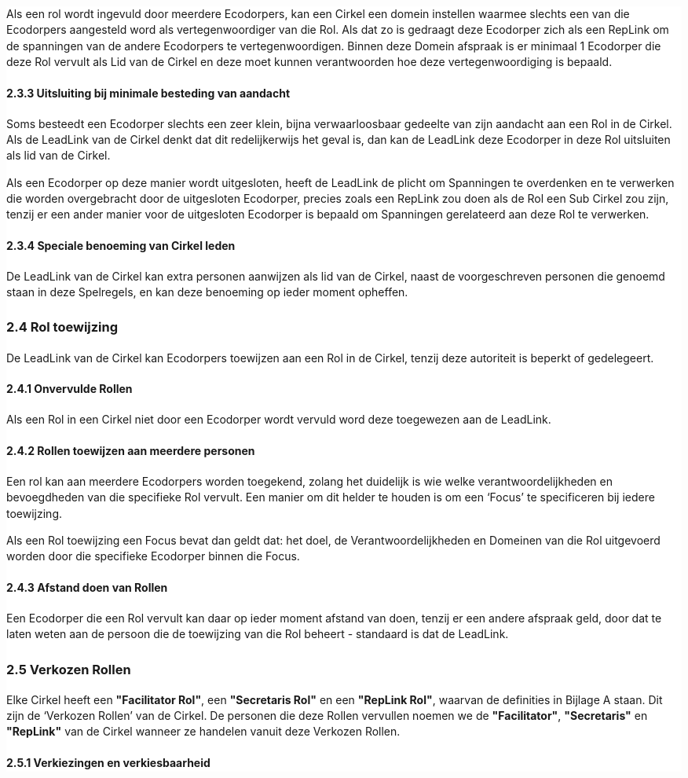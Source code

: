 Als een rol wordt ingevuld door meerdere Ecodorpers, kan een Cirkel een domein instellen waarmee slechts een van die Ecodorpers aangesteld word als vertegenwoordiger van die Rol. Als dat zo is gedraagt deze Ecodorper zich als een RepLink om de spanningen van de andere Ecodorpers te vertegenwoordigen. Binnen deze Domein afspraak is er minimaal 1 Ecodorper die deze Rol vervult als Lid van de Cirkel en deze moet kunnen verantwoorden hoe deze vertegenwoordiging is bepaald. 

#### 2.3.3 Uitsluiting bij minimale besteding van aandacht

Soms besteedt een Ecodorper slechts een zeer klein, bijna verwaarloosbaar gedeelte van zijn aandacht aan een Rol in de Cirkel. Als de LeadLink van de Cirkel denkt dat dit redelijkerwijs het geval is, dan kan de LeadLink deze Ecodorper in deze Rol uitsluiten als lid van de Cirkel. 

Als een Ecodorper op deze manier wordt uitgesloten, heeft de LeadLink de plicht om Spanningen te overdenken en te verwerken die worden overgebracht door de uitgesloten Ecodorper, precies zoals een RepLink zou doen als de Rol een Sub Cirkel zou zijn, tenzij er een ander manier voor de uitgesloten Ecodorper is bepaald om Spanningen gerelateerd aan deze Rol te verwerken. 

#### 2.3.4 Speciale benoeming van Cirkel leden

De LeadLink van de Cirkel kan extra personen aanwijzen als lid van de Cirkel, naast de voorgeschreven personen die genoemd staan in deze Spelregels, en kan deze benoeming op ieder moment opheffen. 

### 2.4 Rol toewijzing

De LeadLink van de Cirkel kan Ecodorpers toewijzen aan een Rol in de Cirkel, tenzij deze autoriteit is beperkt of gedelegeert. 

#### 2.4.1 Onvervulde Rollen

Als een Rol in een Cirkel niet door een Ecodorper wordt vervuld word deze toegewezen aan de LeadLink. 

#### 2.4.2 Rollen toewijzen aan meerdere personen

Een rol kan aan meerdere Ecodorpers worden toegekend, zolang het duidelijk is wie welke verantwoordelijkheden en bevoegdheden van die specifieke Rol vervult. Een manier om dit helder te houden is om een ‘Focus’ te specificeren bij iedere toewijzing. 

Als een Rol toewijzing een Focus bevat dan geldt dat: het doel, de Verantwoordelijkheden en Domeinen van die Rol uitgevoerd worden door die specifieke Ecodorper binnen die Focus. 

#### 2.4.3 Afstand doen van Rollen

Een Ecodorper die een Rol vervult kan daar op ieder moment afstand van doen, tenzij er een andere afspraak geld, door dat te laten weten aan de persoon die de toewijzing van die Rol beheert - standaard is dat de LeadLink. 

### 2.5 Verkozen Rollen

Elke Cirkel heeft een **"Facilitator Rol"**, een **"Secretaris Rol"** en een **"RepLink Rol"**, waarvan de definities in Bijlage A staan. Dit zijn de ‘Verkozen Rollen’ van de Cirkel. De personen die deze Rollen vervullen noemen we de **"Facilitator"**, **"Secretaris"** en **"RepLink"** van de Cirkel wanneer ze handelen vanuit deze Verkozen Rollen. 

#### 2.5.1 Verkiezingen en verkiesbaarheid
